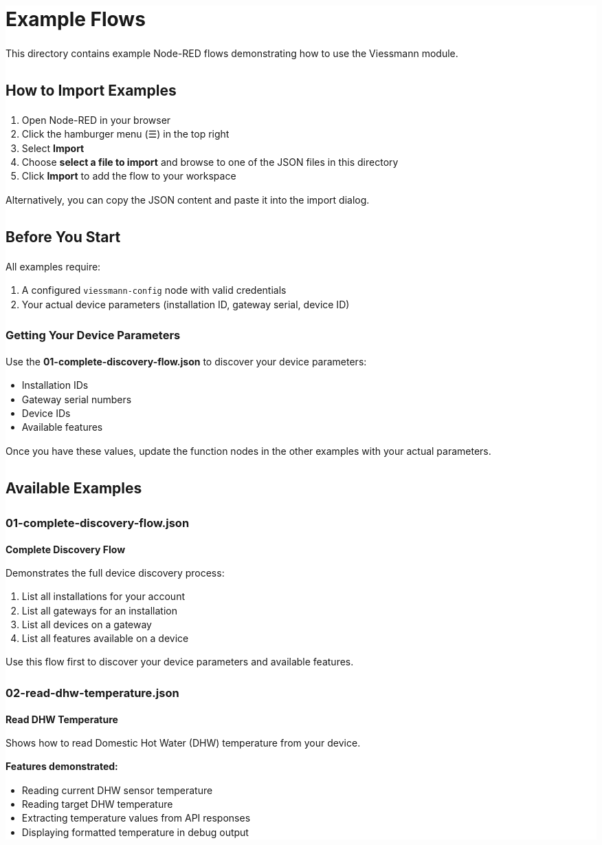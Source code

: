# Example Flows

This directory contains example Node-RED flows demonstrating how to use the Viessmann module.

## How to Import Examples

1. Open Node-RED in your browser
2. Click the hamburger menu (☰) in the top right
3. Select **Import**
4. Choose **select a file to import** and browse to one of the JSON files in this directory
5. Click **Import** to add the flow to your workspace

Alternatively, you can copy the JSON content and paste it into the import dialog.

## Before You Start

All examples require:
1. A configured `viessmann-config` node with valid credentials
2. Your actual device parameters (installation ID, gateway serial, device ID)

### Getting Your Device Parameters

Use the **01-complete-discovery-flow.json** to discover your device parameters:
- Installation IDs
- Gateway serial numbers
- Device IDs
- Available features

Once you have these values, update the function nodes in the other examples with your actual parameters.

## Available Examples

### 01-complete-discovery-flow.json
**Complete Discovery Flow**

Demonstrates the full device discovery process:
1. List all installations for your account
2. List all gateways for an installation
3. List all devices on a gateway
4. List all features available on a device

Use this flow first to discover your device parameters and available features.

### 02-read-dhw-temperature.json
**Read DHW Temperature**

Shows how to read Domestic Hot Water (DHW) temperature from your device.

**Features demonstrated:**
- Reading current DHW sensor temperature
- Reading target DHW temperature
- Extracting temperature values from API responses
- Displaying formatted temperature in debug output
